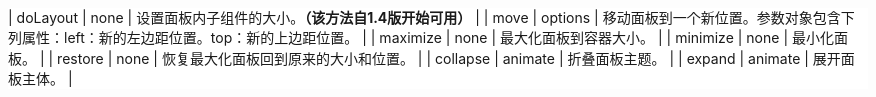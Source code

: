 | doLayout | none         | 设置面板内子组件的大小。**（该方法自1.4版开始可用）**           |
| move     | options      | 移动面板到一个新位置。参数对象包含下列属性：left：新的左边距位置。top：新的上边距位置。 |
| maximize | none         | 最大化面板到容器大小。                              |
| minimize | none         | 最小化面板。                                   |
| restore  | none         | 恢复最大化面板回到原来的大小和位置。                       |
| collapse | animate      | 折叠面板主题。                                  |
| expand   | animate      | 展开面板主体。                                  |